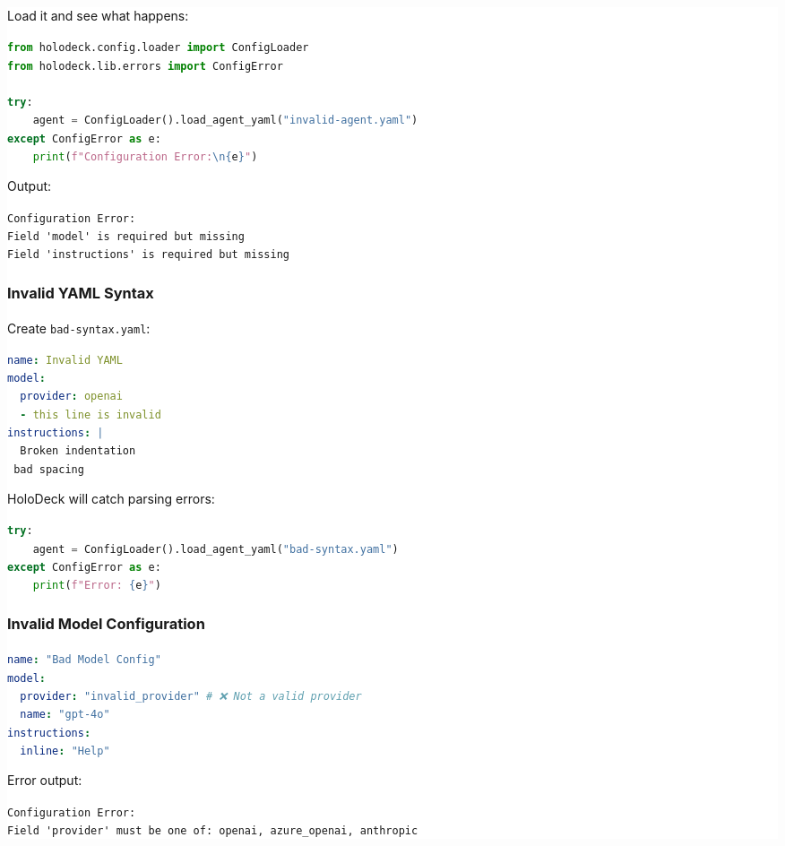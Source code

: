 Load it and see what happens:

```python
from holodeck.config.loader import ConfigLoader
from holodeck.lib.errors import ConfigError

try:
    agent = ConfigLoader().load_agent_yaml("invalid-agent.yaml")
except ConfigError as e:
    print(f"Configuration Error:\n{e}")
```

Output:

```
Configuration Error:
Field 'model' is required but missing
Field 'instructions' is required but missing
```

### Invalid YAML Syntax

Create `bad-syntax.yaml`:

```yaml
name: Invalid YAML
model:
  provider: openai
  - this line is invalid
instructions: |
  Broken indentation
 bad spacing
```

HoloDeck will catch parsing errors:

```python
try:
    agent = ConfigLoader().load_agent_yaml("bad-syntax.yaml")
except ConfigError as e:
    print(f"Error: {e}")
```

### Invalid Model Configuration

```yaml
name: "Bad Model Config"
model:
  provider: "invalid_provider" # ❌ Not a valid provider
  name: "gpt-4o"
instructions:
  inline: "Help"
```

Error output:

```
Configuration Error:
Field 'provider' must be one of: openai, azure_openai, anthropic
```
